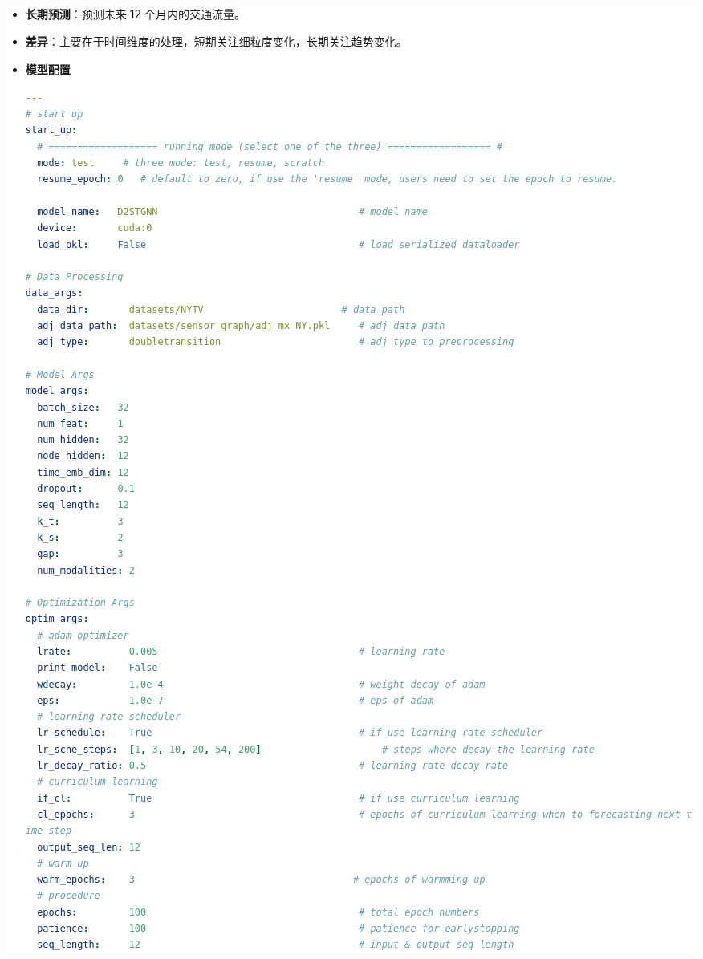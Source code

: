   - **长期预测**：预测未来 12 个月内的交通流量。

  - **差异**：主要在于时间维度的处理，短期关注细粒度变化，长期关注趋势变化。

* **模型配置**

  ```yaml
  ---
  # start up
  start_up:
    # =================== running mode (select one of the three) ================== #
    mode: test     # three mode: test, resume, scratch
    resume_epoch: 0   # default to zero, if use the 'resume' mode, users need to set the epoch to resume.
  
    model_name:   D2STGNN                                   # model name
    device:       cuda:0
    load_pkl:     False                                     # load serialized dataloader
  
  # Data Processing
  data_args:
    data_dir:       datasets/NYTV                        # data path
    adj_data_path:  datasets/sensor_graph/adj_mx_NY.pkl     # adj data path
    adj_type:       doubletransition                        # adj type to preprocessing
  
  # Model Args
  model_args:
    batch_size:   32
    num_feat:     1
    num_hidden:   32
    node_hidden:  12
    time_emb_dim: 12
    dropout:      0.1
    seq_length:   12
    k_t:          3
    k_s:          2
    gap:          3
    num_modalities: 2
  
  # Optimization Args
  optim_args:
    # adam optimizer
    lrate:          0.005                                   # learning rate
    print_model:    False
    wdecay:         1.0e-4                                  # weight decay of adam
    eps:            1.0e-7                                  # eps of adam
    # learning rate scheduler
    lr_schedule:    True                                    # if use learning rate scheduler
    lr_sche_steps:  [1, 3, 10, 20, 54, 200]                     # steps where decay the learning rate
    lr_decay_ratio: 0.5                                     # learning rate decay rate
    # curriculum learning
    if_cl:          True                                    # if use curriculum learning
    cl_epochs:      3                                       # epochs of curriculum learning when to forecasting next time step
    output_seq_len: 12
    # warm up
    warm_epochs:    3                                      # epochs of warmming up
    # procedure
    epochs:         100                                     # total epoch numbers
    patience:       100                                     # patience for earlystopping
    seq_length:     12                                      # input & output seq length
  
  ```

